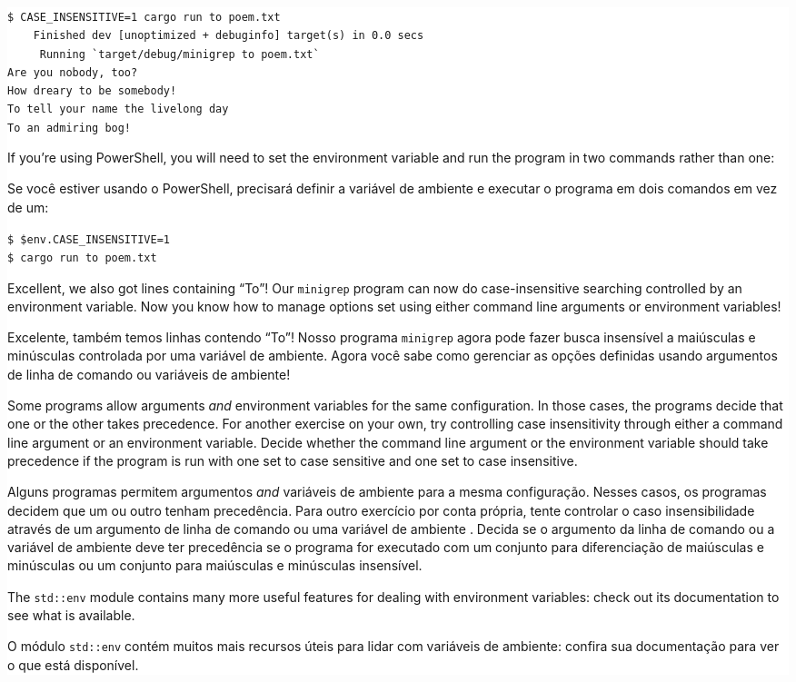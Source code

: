 ```text
$ CASE_INSENSITIVE=1 cargo run to poem.txt
    Finished dev [unoptimized + debuginfo] target(s) in 0.0 secs
     Running `target/debug/minigrep to poem.txt`
Are you nobody, too?
How dreary to be somebody!
To tell your name the livelong day
To an admiring bog!
```

If you’re using PowerShell, you will need to set the environment variable and
run the program in two commands rather than one:

Se você estiver usando o PowerShell, precisará definir a variável de ambiente e
executar o programa em dois comandos em vez de um:

```text
$ $env.CASE_INSENSITIVE=1
$ cargo run to poem.txt
```

Excellent, we also got lines containing “To”! Our `minigrep` program can now do
case-insensitive searching controlled by an environment variable. Now you know
how to manage options set using either command line arguments or environment
variables!

Excelente, também temos linhas contendo “To”! Nosso programa `minigrep` agora pode fazer
busca insensível a maiúsculas e minúsculas controlada por uma variável de ambiente. Agora você 
sabe como gerenciar as opções definidas usando argumentos de linha de comando ou variáveis de ambiente!

Some programs allow arguments *and* environment variables for the same
configuration. In those cases, the programs decide that one or the other takes
precedence. For another exercise on your own, try controlling case
insensitivity through either a command line argument or an environment
variable. Decide whether the command line argument or the environment variable
should take precedence if the program is run with one set to case sensitive and
one set to case insensitive.

Alguns programas permitem argumentos *and* variáveis de ambiente para a mesma
configuração. Nesses casos, os programas decidem que um ou outro tenham
precedência. Para outro exercício por conta própria, tente controlar o caso
insensibilidade através de um argumento de linha de comando ou uma variável de ambiente
. Decida se o argumento da linha de comando ou a variável de ambiente
deve ter precedência se o programa for executado com um conjunto para diferenciação de maiúsculas e minúsculas
ou um conjunto para maiúsculas e minúsculas insensível.

The `std::env` module contains many more useful features for dealing with
environment variables: check out its documentation to see what is available.

O módulo `std::env` contém muitos mais recursos úteis para lidar com
variáveis de ambiente: confira sua documentação para ver o que está disponível.
